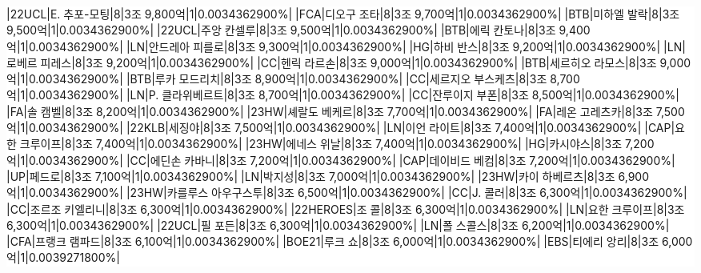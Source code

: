 |22UCL|E. 추포-모팅|8|3조 9,800억|1|0.0034362900%|
|FCA|디오구 조타|8|3조 9,700억|1|0.0034362900%|
|BTB|미하엘 발락|8|3조 9,500억|1|0.0034362900%|
|22UCL|주앙 칸셀루|8|3조 9,500억|1|0.0034362900%|
|BTB|에릭 칸토나|8|3조 9,400억|1|0.0034362900%|
|LN|안드레아 피를로|8|3조 9,300억|1|0.0034362900%|
|HG|하비 반스|8|3조 9,200억|1|0.0034362900%|
|LN|로베르 피레스|8|3조 9,200억|1|0.0034362900%|
|CC|헨릭 라르손|8|3조 9,000억|1|0.0034362900%|
|BTB|세르히오 라모스|8|3조 9,000억|1|0.0034362900%|
|BTB|루카 모드리치|8|3조 8,900억|1|0.0034362900%|
|CC|세르지오 부스케츠|8|3조 8,700억|1|0.0034362900%|
|LN|P. 클라위베르트|8|3조 8,700억|1|0.0034362900%|
|CC|잔루이지 부폰|8|3조 8,500억|1|0.0034362900%|
|FA|솔 캠벨|8|3조 8,200억|1|0.0034362900%|
|23HW|셰랄도 베케르|8|3조 7,700억|1|0.0034362900%|
|FA|레온 고레츠카|8|3조 7,500억|1|0.0034362900%|
|22KLB|세징야|8|3조 7,500억|1|0.0034362900%|
|LN|이언 라이트|8|3조 7,400억|1|0.0034362900%|
|CAP|요한 크루이프|8|3조 7,400억|1|0.0034362900%|
|23HW|에네스 위날|8|3조 7,400억|1|0.0034362900%|
|HG|카시야스|8|3조 7,200억|1|0.0034362900%|
|CC|에딘손 카바니|8|3조 7,200억|1|0.0034362900%|
|CAP|데이비드 베컴|8|3조 7,200억|1|0.0034362900%|
|UP|페드로|8|3조 7,100억|1|0.0034362900%|
|LN|박지성|8|3조 7,000억|1|0.0034362900%|
|23HW|카이 하베르츠|8|3조 6,900억|1|0.0034362900%|
|23HW|카를루스 아우구스투|8|3조 6,500억|1|0.0034362900%|
|CC|J. 콜러|8|3조 6,300억|1|0.0034362900%|
|CC|조르조 키엘리니|8|3조 6,300억|1|0.0034362900%|
|22HEROES|조 콜|8|3조 6,300억|1|0.0034362900%|
|LN|요한 크루이프|8|3조 6,300억|1|0.0034362900%|
|22UCL|필 포든|8|3조 6,300억|1|0.0034362900%|
|LN|폴 스콜스|8|3조 6,200억|1|0.0034362900%|
|CFA|프랭크 램파드|8|3조 6,100억|1|0.0034362900%|
|BOE21|루크 쇼|8|3조 6,000억|1|0.0034362900%|
|EBS|티에리 앙리|8|3조 6,000억|1|0.0039271800%|